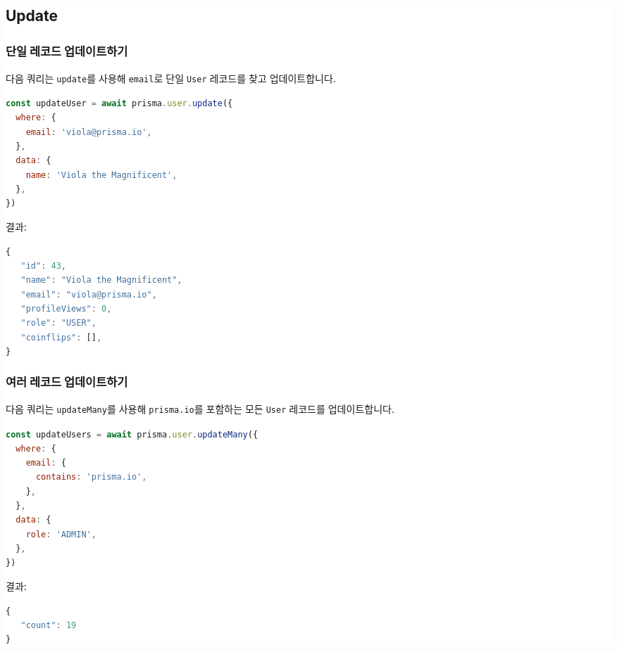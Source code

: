 ## Update

### 단일 레코드 업데이트하기

다음 쿼리는 `update`를 사용해 `email`로 단일 `User` 레코드를 찾고 업데이트합니다.

```js
const updateUser = await prisma.user.update({
  where: {
    email: 'viola@prisma.io',
  },
  data: {
    name: 'Viola the Magnificent',
  },
})
```

결과:

```js
{
   "id": 43,
   "name": "Viola the Magnificent",
   "email": "viola@prisma.io",
   "profileViews": 0,
   "role": "USER",
   "coinflips": [],
}
```

### 여러 레코드 업데이트하기

다음 쿼리는 `updateMany`를 사용해 `prisma.io`를 포함하는 모든 `User` 레코드를 업데이트합니다.

```js
const updateUsers = await prisma.user.updateMany({
  where: {
    email: {
      contains: 'prisma.io',
    },
  },
  data: {
    role: 'ADMIN',
  },
})
```

결과:

```js
{
   "count": 19
}
```
